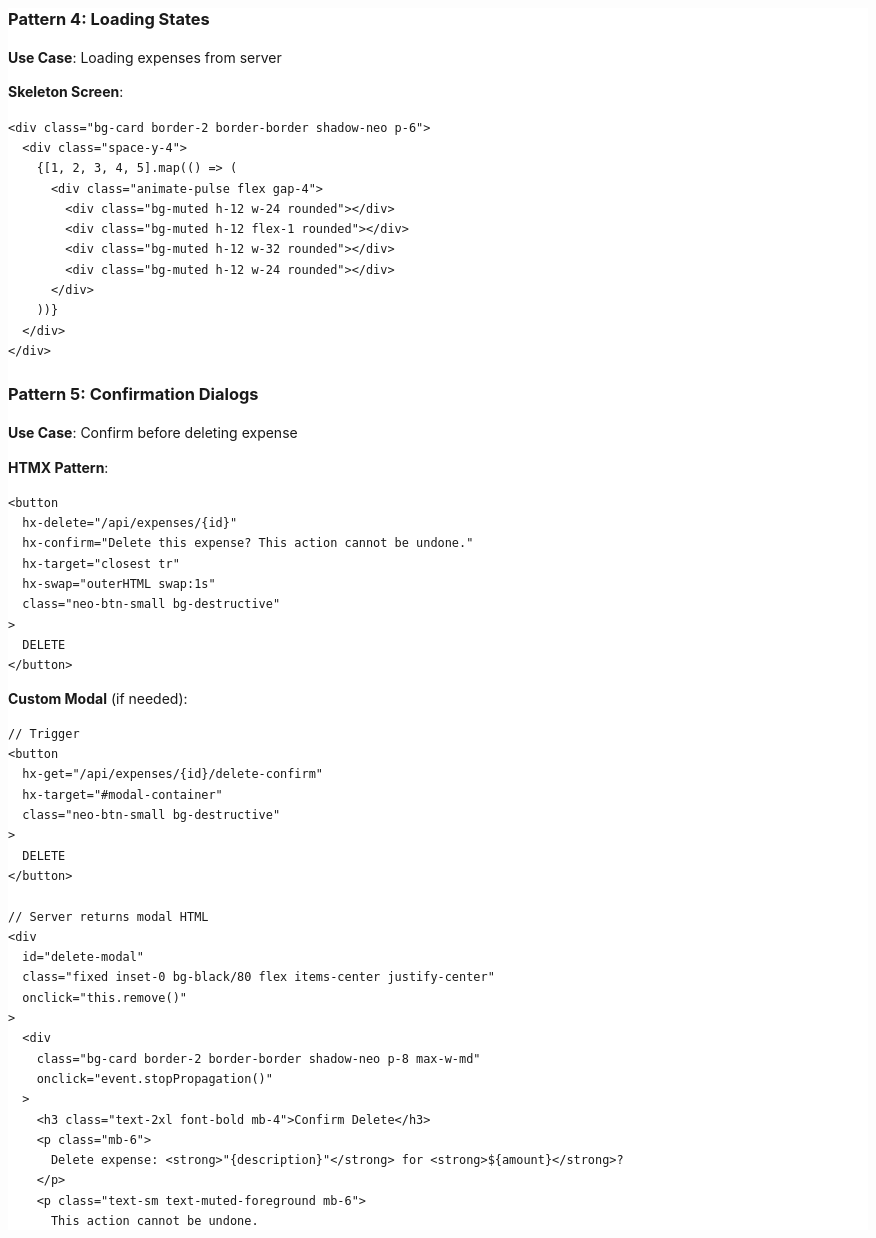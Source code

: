 ### Pattern 4: Loading States

**Use Case**: Loading expenses from server

**Skeleton Screen**:

```tsx
<div class="bg-card border-2 border-border shadow-neo p-6">
  <div class="space-y-4">
    {[1, 2, 3, 4, 5].map(() => (
      <div class="animate-pulse flex gap-4">
        <div class="bg-muted h-12 w-24 rounded"></div>
        <div class="bg-muted h-12 flex-1 rounded"></div>
        <div class="bg-muted h-12 w-32 rounded"></div>
        <div class="bg-muted h-12 w-24 rounded"></div>
      </div>
    ))}
  </div>
</div>
```

### Pattern 5: Confirmation Dialogs

**Use Case**: Confirm before deleting expense

**HTMX Pattern**:

```tsx
<button
  hx-delete="/api/expenses/{id}"
  hx-confirm="Delete this expense? This action cannot be undone."
  hx-target="closest tr"
  hx-swap="outerHTML swap:1s"
  class="neo-btn-small bg-destructive"
>
  DELETE
</button>
```

**Custom Modal** (if needed):

```tsx
// Trigger
<button
  hx-get="/api/expenses/{id}/delete-confirm"
  hx-target="#modal-container"
  class="neo-btn-small bg-destructive"
>
  DELETE
</button>

// Server returns modal HTML
<div
  id="delete-modal"
  class="fixed inset-0 bg-black/80 flex items-center justify-center"
  onclick="this.remove()"
>
  <div
    class="bg-card border-2 border-border shadow-neo p-8 max-w-md"
    onclick="event.stopPropagation()"
  >
    <h3 class="text-2xl font-bold mb-4">Confirm Delete</h3>
    <p class="mb-6">
      Delete expense: <strong>"{description}"</strong> for <strong>${amount}</strong>?
    </p>
    <p class="text-sm text-muted-foreground mb-6">
      This action cannot be undone.
```